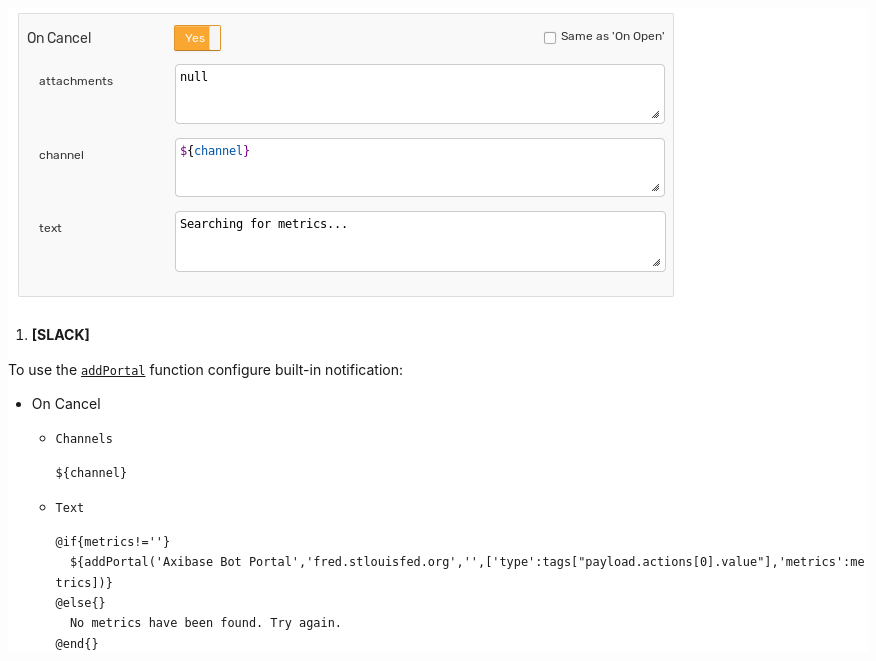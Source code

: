   ![](./images/trends_bot_11.png)
  
1. **[SLACK]**

To use the [`addPortal`](https://axibase.com/docs/atsd/rule-engine/functions-portal.html#portal-functions) function configure built-in notification:

* On Cancel
  * `Channels`
  
    ```ls
    ${channel}
    ```
  * `Text`

    ```ls
    @if{metrics!=''}
      ${addPortal('Axibase Bot Portal','fred.stlouisfed.org','',['type':tags["payload.actions[0].value"],'metrics':metrics])}
    @else{}
      No metrics have been found. Try again.
    @end{}
    ```
